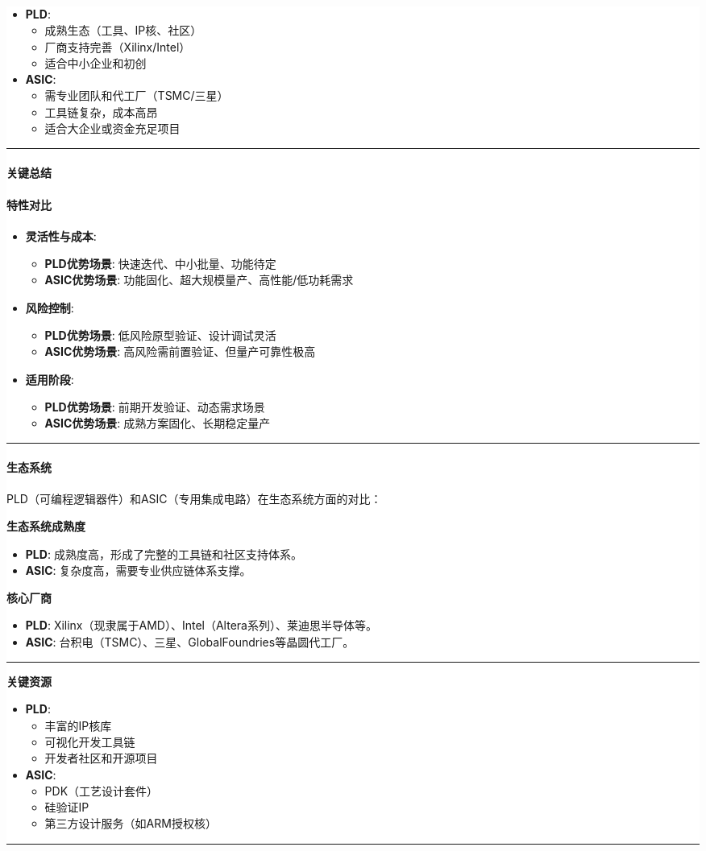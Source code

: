 - **PLD**:  
  - 成熟生态（工具、IP核、社区）  
  - 厂商支持完善（Xilinx/Intel）  
  - 适合中小企业和初创  
- **ASIC**:  
  - 需专业团队和代工厂（TSMC/三星）  
  - 工具链复杂，成本高昂  
  - 适合大企业或资金充足项目

---

#### 关键总结

#### 特性对比

- **灵活性与成本**:
  - **PLD优势场景**: 快速迭代、中小批量、功能待定
  - **ASIC优势场景**: 功能固化、超大规模量产、高性能/低功耗需求

- **风险控制**:
  - **PLD优势场景**: 低风险原型验证、设计调试灵活
  - **ASIC优势场景**: 高风险需前置验证、但量产可靠性极高

- **适用阶段**:
  - **PLD优势场景**: 前期开发验证、动态需求场景
  - **ASIC优势场景**: 成熟方案固化、长期稳定量产

---

#### 生态系统

PLD（可编程逻辑器件）和ASIC（专用集成电路）在生态系统方面的对比：

**生态系统成熟度**  

- **PLD**: 成熟度高，形成了完整的工具链和社区支持体系。  
- **ASIC**: 复杂度高，需要专业供应链体系支撑。

**核心厂商**  

- **PLD**: Xilinx（现隶属于AMD）、Intel（Altera系列）、莱迪思半导体等。  
- **ASIC**: 台积电（TSMC）、三星、GlobalFoundries等晶圆代工厂。

---

**关键资源**  

- **PLD**:  
  - 丰富的IP核库  
  - 可视化开发工具链  
  - 开发者社区和开源项目  
- **ASIC**:  
  - PDK（工艺设计套件）  
  - 硅验证IP  
  - 第三方设计服务（如ARM授权核）

---
